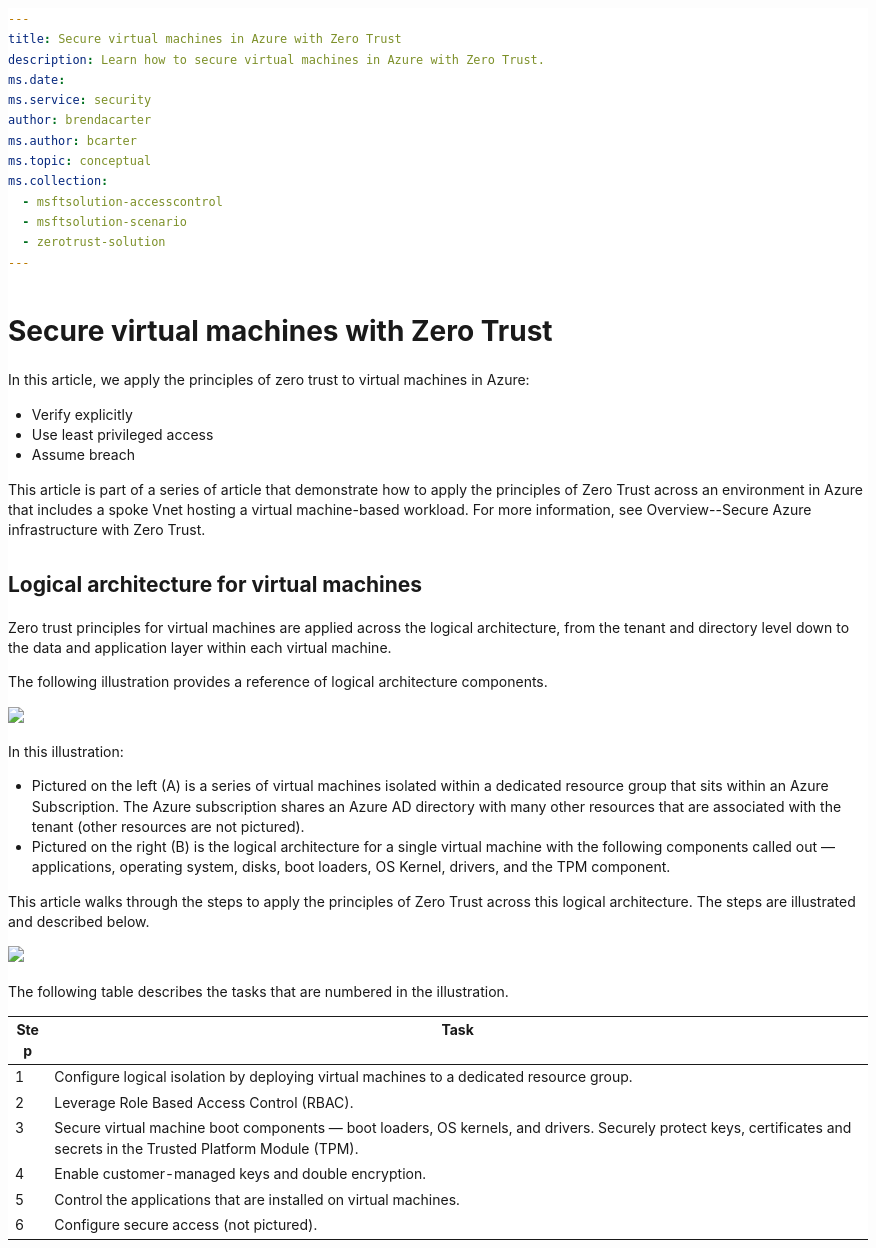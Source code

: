 ```yaml
---
title: Secure virtual machines in Azure with Zero Trust
description: Learn how to secure virtual machines in Azure with Zero Trust.  
ms.date: 
ms.service: security
author: brendacarter
ms.author: bcarter
ms.topic: conceptual
ms.collection: 
  - msftsolution-accesscontrol
  - msftsolution-scenario
  - zerotrust-solution
---
```

# Secure virtual machines with Zero Trust

In this article, we apply the principles of zero trust to virtual machines in Azure:

- Verify explicitly
- Use least privileged access
- Assume breach

This article is part of a series of article that demonstrate how to apply the principles of Zero Trust across an environment in Azure that includes a spoke Vnet hosting a virtual machine-based workload. For more information, see Overview--Secure Azure infrastructure with Zero Trust.

## Logical architecture for virtual machines

Zero trust principles for virtual machines are applied across the logical architecture, from the tenant and directory level down to the data and application layer within each virtual machine.

The following illustration provides a reference of logical architecture components.

![](RackMultipart20221007-1-rn2blj_html_8a911184c3c30812.gif)

In this illustration:

- Pictured on the left (A) is a series of virtual machines isolated within a dedicated resource group that sits within an Azure Subscription. The Azure subscription shares an Azure AD directory with many other resources that are associated with the tenant (other resources are not pictured).
- Pictured on the right (B) is the logical architecture for a single virtual machine with the following components called out — applications, operating system, disks, boot loaders, OS Kernel, drivers, and the TPM component.

This article walks through the steps to apply the principles of Zero Trust across this logical architecture. The steps are illustrated and described below.

![](RackMultipart20221007-1-rn2blj_html_35ba6fa3041ad9da.gif)

The following table describes the tasks that are numbered in the illustration.

| Step | Task |
| --- | --- |
| 1 | Configure logical isolation by deploying virtual machines to a dedicated resource group. |
| 2 | Leverage Role Based Access Control (RBAC). |
| 3 | Secure virtual machine boot components — boot loaders, OS kernels, and drivers. Securely protect keys, certificates and secrets in the Trusted Platform Module (TPM). |
| 4 | Enable customer-managed keys and double encryption. |
| 5 | Control the applications that are installed on virtual machines. |
| 6 | Configure secure access (not pictured). |